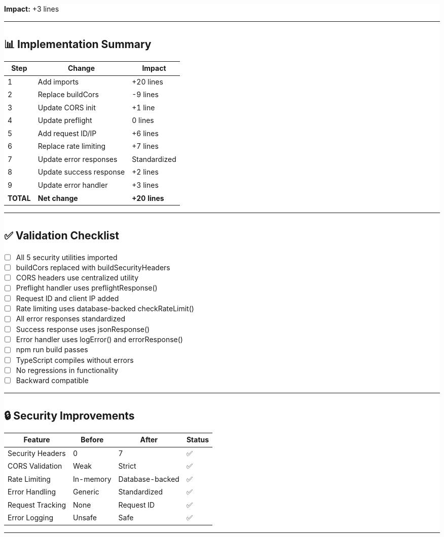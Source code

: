 **Impact:** +3 lines

---

## 📊 Implementation Summary

| Step | Change | Impact |
|------|--------|--------|
| 1 | Add imports | +20 lines |
| 2 | Replace buildCors | -9 lines |
| 3 | Update CORS init | +1 line |
| 4 | Update preflight | 0 lines |
| 5 | Add request ID/IP | +6 lines |
| 6 | Replace rate limiting | +7 lines |
| 7 | Update error responses | Standardized |
| 8 | Update success response | +2 lines |
| 9 | Update error handler | +3 lines |
| **TOTAL** | **Net change** | **+20 lines** |

---

## ✅ Validation Checklist

- [ ] All 5 security utilities imported
- [ ] buildCors replaced with buildSecurityHeaders
- [ ] CORS headers use centralized utility
- [ ] Preflight handler uses preflightResponse()
- [ ] Request ID and client IP added
- [ ] Rate limiting uses database-backed checkRateLimit()
- [ ] All error responses standardized
- [ ] Success response uses jsonResponse()
- [ ] Error handler uses logError() and errorResponse()
- [ ] npm run build passes
- [ ] TypeScript compiles without errors
- [ ] No regressions in functionality
- [ ] Backward compatible

---

## 🔒 Security Improvements

| Feature | Before | After | Status |
|---------|--------|-------|--------|
| Security Headers | 0 | 7 | ✅ |
| CORS Validation | Weak | Strict | ✅ |
| Rate Limiting | In-memory | Database-backed | ✅ |
| Error Handling | Generic | Standardized | ✅ |
| Request Tracking | None | Request ID | ✅ |
| Error Logging | Unsafe | Safe | ✅ |

---